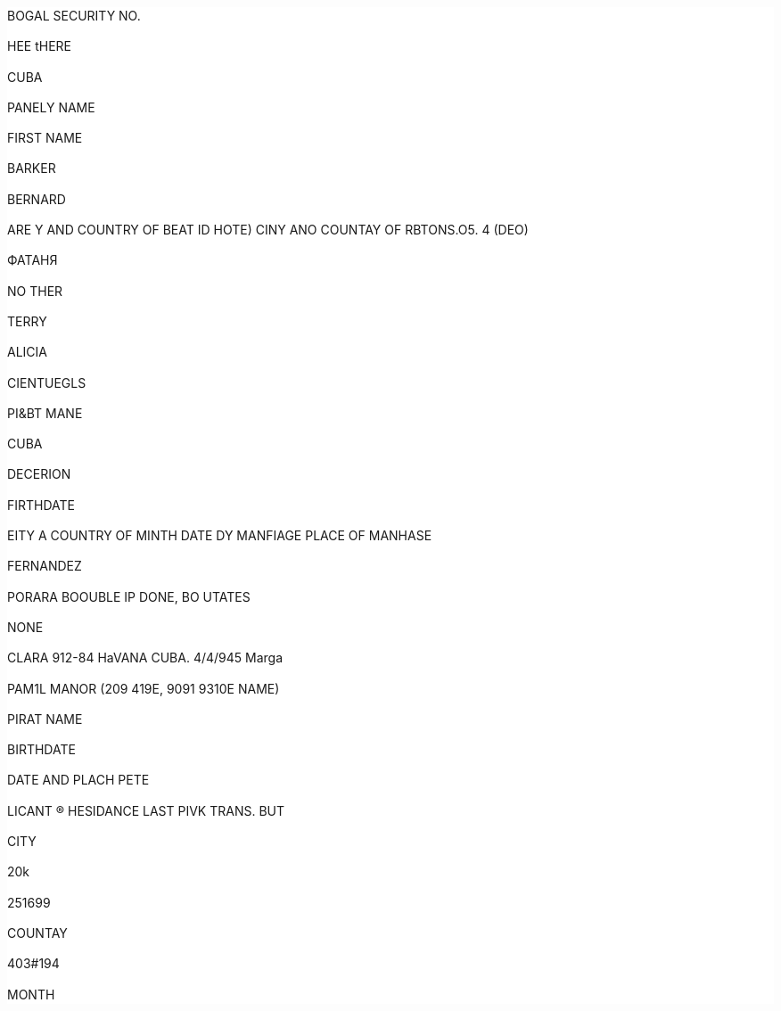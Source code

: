 BOGAL SECURITY NO.

HEE tHERE

CUBA

PANELY NAME

FIRST NAME

BARKER

BERNARD

ARE Y AND COUNTRY OF BEAT ID HOTE) CINY ANO COUNTAY OF RBTONS.O5. 4 (DEO)

ФАТАНЯ

NO THER

TERRY

ALICIA

CIENTUEGLS

PI&BT MANE

CUBA

DECERION

FIRTHDATE

EITY A COUNTRY OF MINTH DATE DY MANFIAGE PLACE OF MANHASE

FERNANDEZ

PORARA BOOUBLE IP DONE, BO UTATES

NONE

CLARA 912-84 HaVANA CUBA. 4/4/945 Marga

PAM1L MANOR (209 419E, 9091 9310E NAME)

PIRAT NAME

BIRTHDATE

DATE AND PLACH PETE

LICANT ® HESIDANCE LAST PIVK TRANS. BUT

CITY

20k

251699

COUNTAY

403#194

MONTH
